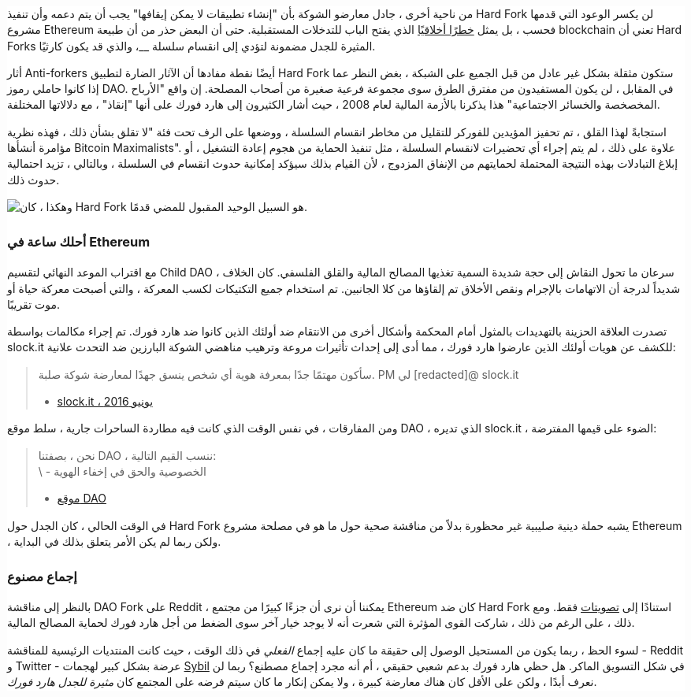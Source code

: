 من ناحية أخرى ، جادل معارضو الشوكة بأن "إنشاء تطبيقات لا يمكن إيقافها" يجب أن يتم دعمه وأن تنفيذ Hard Fork لن يكسر الوعود التي قدمها مشروع Ethereum فحسب ، بل يمثل [خطرًا أخلاقيًا](https://en.wikipedia.org/wiki/Moral_hazard) الذي يفتح الباب للتدخلات المستقبلية. حتى أن البعض حذر من أن طبيعة blockchain تعني أن Hard Forks المثيرة للجدل مضمونة لتؤدي إلى انقسام سلسلة __، والذي قد يكون كارثيًا.

أثار Anti-forkers أيضًا نقطة مفادها أن الآثار الضارة لتطبيق Hard Fork ستكون مثقلة بشكل غير عادل من قبل الجميع على الشبكة ، بغض النظر عما إذا كانوا حاملي رموز DAO. في المقابل ، لن يكون المستفيدون من مفترق الطرق سوى مجموعة فرعية صغيرة من أصحاب المصلحة. إن واقع "الأرباح المخصخصة والخسائر الاجتماعية" هذا يذكرنا بالأزمة المالية لعام 2008 ، حيث أشار الكثيرون إلى هارد فورك على أنها "إنقاذ" ، مع دلالاتها المختلفة.

استجابةً لهذا القلق ، تم تحفيز المؤيدين للفوركر للتقليل من مخاطر انقسام السلسلة ، ووضعها على الرف تحت فئة "لا تقلق بشأن ذلك ، فهذه نظرية مؤامرة أنشأها Bitcoin Maximalists". علاوة على ذلك ، لم يتم إجراء أي تحضيرات لانقسام السلسلة ، مثل تنفيذ الحماية من هجوم إعادة التشغيل ، أو إبلاغ التبادلات بهذه النتيجة المحتملة لحمايتهم من الإنفاق المزدوج ، لأن القيام بذلك سيؤكد إمكانية حدوث انقسام في السلسلة ، وبالتالي ، تزيد احتمالية حدوث ذلك.

![وهكذا ، كان Hard Fork هو السبيل الوحيد المقبول للمضي قدمًا.](./forkyou.jpeg)

### أحلك ساعة في Ethereum

مع اقتراب الموعد النهائي لتقسيم Child DAO ، سرعان ما تحول النقاش إلى حجة شديدة السمية تغذيها المصالح المالية والقلق الفلسفي. كان الخلاف شديداً لدرجة أن الاتهامات بالإجرام ونقص الأخلاق تم إلقاؤها من كلا الجانبين. تم استخدام جميع التكتيكات لكسب المعركة ، والتي أصبحت معركة حياة أو موت تقريبًا.

تصدرت العلاقة الحزينة بالتهديدات بالمثول أمام المحكمة وأشكال أخرى من الانتقام ضد أولئك الذين كانوا ضد هارد فورك. تم إجراء مكالمات بواسطة slock.it للكشف عن هويات أولئك الذين عارضوا هارد فورك ، مما أدى إلى إحداث تأثيرات مروعة وترهيب مناهضي الشوكة البارزين ضد التحدث علانية:

> سأكون مهتمًا جدًا بمعرفة هوية أي شخص ينسق جهدًا لمعارضة شوكة صلبة. PM لي [redacted]@ slock.it
> 
> - [slock.it ، يونيو 2016](https://twitter.com/slockitproject/status/743790901877706752)

ومن المفارقات ، في نفس الوقت الذي كانت فيه مطاردة الساحرات جارية ، سلط موقع DAO ، الذي تديره slock.it ، الضوء على قيمها المفترضة:

> نحن ، بصفتنا DAO ، ننسب القيم التالية:  
> \ - الخصوصية والحق في إخفاء الهوية
> 
> - [موقع DAO](https://web.archive.org/web/20160622212427/https://daohub.org/manifesto.html)

في الوقت الحالي ، كان الجدل حول Hard Fork يشبه حملة دينية صليبية غير محظورة بدلاً من مناقشة صحية حول ما هو في مصلحة مشروع Ethereum ، ولكن ربما لم يكن الأمر يتعلق بذلك في البداية.

### إجماع مصنوع

بالنظر إلى مناقشة DAO Fork على Reddit ، يمكننا أن نرى أن جزءًا كبيرًا من مجتمع Ethereum كان ضد Hard Fork استنادًا إلى [تصويتات](https://old.reddit.com/r/ethereum/comments/4p7mhc/update_on_the_white_hat_attack/d4iqgx1/) فقط. ومع ذلك ، على الرغم من ذلك ، شاركت القوى المؤثرة التي شعرت أنه لا يوجد خيار آخر سوى الضغط من أجل هارد فورك لحماية المصالح المالية.

لسوء الحظ ، ربما يكون من المستحيل الوصول إلى حقيقة ما كان عليه إجماع _الفعلي_ في ذلك الوقت ، حيث كانت المنتديات الرئيسية للمناقشة - Reddit و Twitter - عرضة بشكل كبير لهجمات [Sybil](https://en.wikipedia.org/wiki/Sybil_attack) في شكل التسويق الماكر. هل حظي هارد فورك بدعم شعبي حقيقي ، أم أنه مجرد إجماع مصطنع؟ ربما لن نعرف أبدًا ، ولكن على الأقل كان هناك معارضة كبيرة ، ولا يمكن إنكار ما كان سيتم فرضه على المجتمع كان _مثيرة للجدل هارد فورك_.

